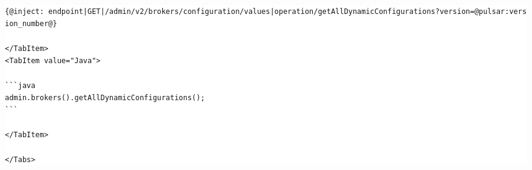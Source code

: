 ````mdx-code-block
{@inject: endpoint|GET|/admin/v2/brokers/configuration/values|operation/getAllDynamicConfigurations?version=@pulsar:version_number@}

</TabItem>
<TabItem value="Java">

```java
admin.brokers().getAllDynamicConfigurations();
```

</TabItem>

</Tabs>
````
